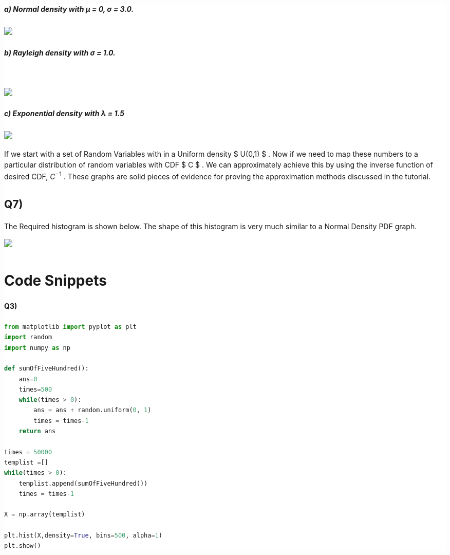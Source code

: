 

##### a) Normal density with µ = 0, σ = 3.0.

![](/home/snpro/Desktop/M21/SMAI/assignment1/q6normal.png)



##### b) Rayleigh density with σ = 1.0.

​				

![](/home/snpro/Desktop/M21/SMAI/assignment1/q6ray.png)

<div style="page-break-after: always"></div>

##### c) Exponential density with λ = 1.5

![](/home/snpro/Desktop/M21/SMAI/assignment1/q6exp.png)

If we start with a set of Random Variables with in a Uniform density $ U(0,1) $ . Now if we need to map these numbers to a particular distribution of random variables with CDF $ C $ . We can approximately achieve this by using the inverse function of desired CDF, $C^{-1}$ . These graphs are solid pieces of evidence for proving the approximation methods discussed in the tutorial.



## Q7)



The Required histogram is shown below. The shape of this histogram is very much similar to a Normal Density PDF graph.

![](/home/snpro/Desktop/M21/SMAI/assignment1/q7.png)

<div style="page-break-after: always"></div>

# Code Snippets



#### Q3)



```python
from matplotlib import pyplot as plt
import random
import numpy as np

def sumOfFiveHundred():
    ans=0
    times=500
    while(times > 0):
        ans = ans + random.uniform(0, 1)
        times = times-1
    return ans

times = 50000
templist =[]
while(times > 0):
    templist.append(sumOfFiveHundred())
    times = times-1
    
X = np.array(templist)

plt.hist(X,density=True, bins=500, alpha=1)
plt.show()
```